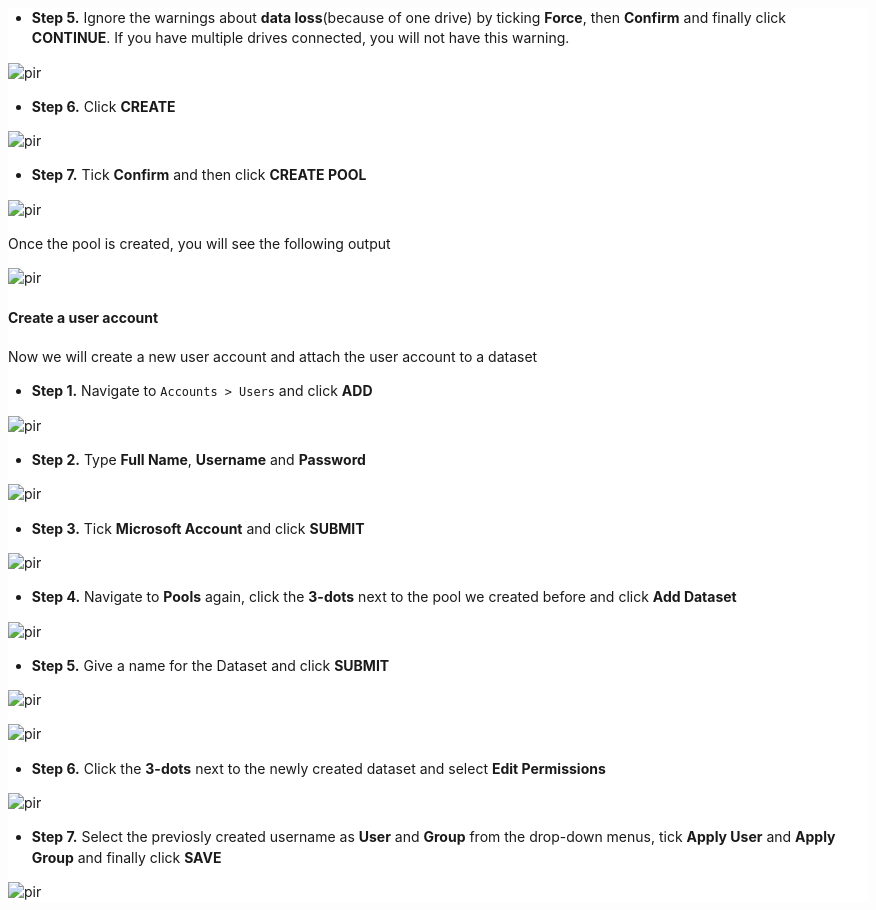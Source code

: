 - **Step 5.** Ignore the warnings about **data loss**(because of one drive) by ticking **Force**, then **Confirm** and finally click **CONTINUE**. If you have multiple drives connected, you will not have this warning.

<p style={{textAlign: 'center'}}><img src="https://files.seeedstudio.com/wiki/TrueNAS/26.jpg" alt="pir" width={600} height="auto" /></p>

- **Step 6.** Click **CREATE**

<p style={{textAlign: 'center'}}><img src="https://files.seeedstudio.com/wiki/TrueNAS/27.png" alt="pir" width={600} height="auto" /></p>

- **Step 7.** Tick **Confirm** and then click **CREATE POOL**

<p style={{textAlign: 'center'}}><img src="https://files.seeedstudio.com/wiki/TrueNAS/28.jpg" alt="pir" width={350} height="auto" /></p>

Once the pool is created, you will see the following output

<p style={{textAlign: 'center'}}><img src="https://files.seeedstudio.com/wiki/TrueNAS/29.png" alt="pir" width={1000} height="auto" /></p>

#### Create a user account

Now we will create a new user account and attach the user account to a dataset

- **Step 1.** Navigate to `Accounts > Users` and click **ADD**

<p style={{textAlign: 'center'}}><img src="https://files.seeedstudio.com/wiki/TrueNAS/30.png" alt="pir" width={1000} height="auto" /></p>

- **Step 2.** Type **Full Name**, **Username** and **Password**

<p style={{textAlign: 'center'}}><img src="https://files.seeedstudio.com/wiki/TrueNAS/31.png" alt="pir" width={1000} height="auto" /></p>

- **Step 3.** Tick **Microsoft Account** and click **SUBMIT**

<p style={{textAlign: 'center'}}><img src="https://files.seeedstudio.com/wiki/TrueNAS/32.png" alt="pir" width={1000} height="auto" /></p>

- **Step 4.** Navigate to **Pools** again, click the **3-dots** next to the pool we created before and click **Add Dataset**

<p style={{textAlign: 'center'}}><img src="https://files.seeedstudio.com/wiki/TrueNAS/33.jpg" alt="pir" width={1000} height="auto" /></p>

- **Step 5.** Give a name for the Dataset and click **SUBMIT**

<p style={{textAlign: 'center'}}><img src="https://files.seeedstudio.com/wiki/TrueNAS/34.png" alt="pir" width={450} height="auto" /></p>

<p style={{textAlign: 'center'}}><img src="https://files.seeedstudio.com/wiki/TrueNAS/35.png" alt="pir" width={450} height="auto" /></p>

- **Step 6.** Click the **3-dots** next to the newly created dataset and select **Edit Permissions**

<p style={{textAlign: 'center'}}><img src="https://files.seeedstudio.com/wiki/TrueNAS/36.png" alt="pir" width={1000} height="auto" /></p>

- **Step 7.** Select the previosly created username as **User** and **Group** from the drop-down menus, tick **Apply User** and **Apply Group** and finally click **SAVE**

<p style={{textAlign: 'center'}}><img src="https://files.seeedstudio.com/wiki/TrueNAS/37.png" alt="pir" width={1000} height="auto" /></p>
